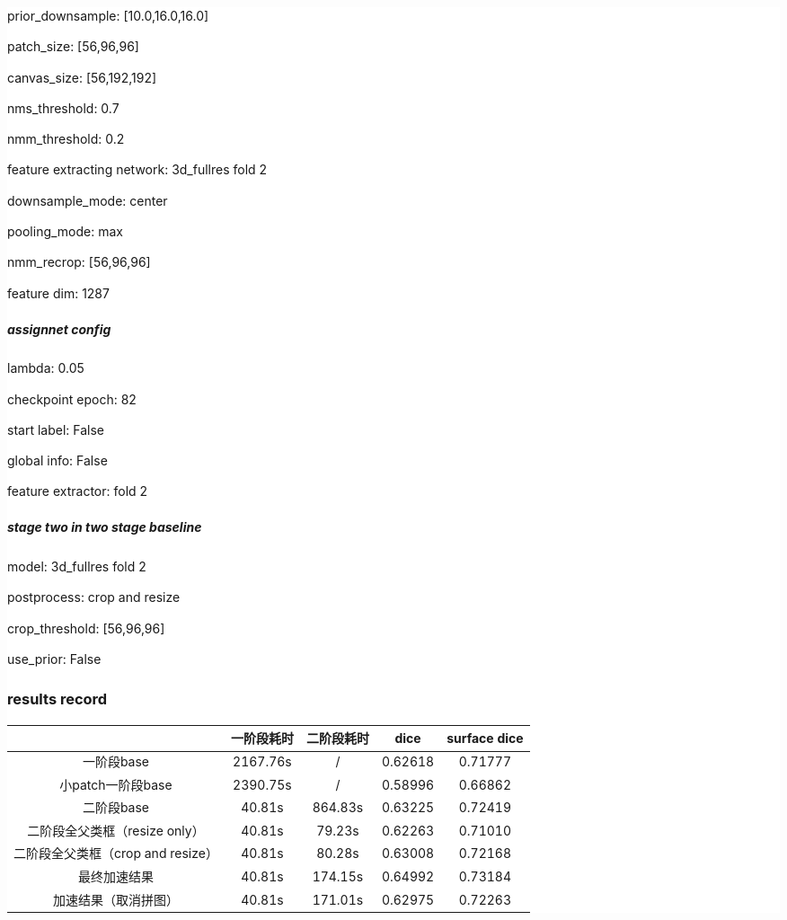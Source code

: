 prior_downsample: [10.0,16.0,16.0]

patch_size: [56,96,96] 

canvas_size: [56,192,192]

nms_threshold: 0.7

nmm_threshold: 0.2

feature extracting network: 3d_fullres fold 2 

downsample_mode: center

pooling_mode: max

nmm_recrop: [56,96,96]

feature dim: 1287

##### assignnet config

lambda: 0.05

checkpoint epoch: 82

start label: False

global info: False

feature extractor: fold 2

##### stage two in two stage baseline

model: 3d_fullres fold 2

postprocess: crop and resize

crop_threshold: [56,96,96]

use_prior: False

### results record

|                                   | 一阶段耗时 | 二阶段耗时 |  dice   | surface dice |
| :-------------------------------: | :--------: | :--------: | :-----: | :----------: |
|            一阶段base             |  2167.76s  |     /      | 0.62618 |   0.71777    |
|         小patch一阶段base         |  2390.75s  |     /      | 0.58996 |   0.66862    |
|            二阶段base             |   40.81s   |  864.83s   | 0.63225 |   0.72419    |
|   二阶段全父类框（resize only）   |   40.81s   |   79.23s   | 0.62263 |   0.71010    |
| 二阶段全父类框（crop and resize） |   40.81s   |   80.28s   | 0.63008 |   0.72168    |
|           最终加速结果            |   40.81s   |  174.15s   | 0.64992 |   0.73184    |
|       加速结果（取消拼图）        |   40.81s   |  171.01s   | 0.62975 |   0.72263    |


